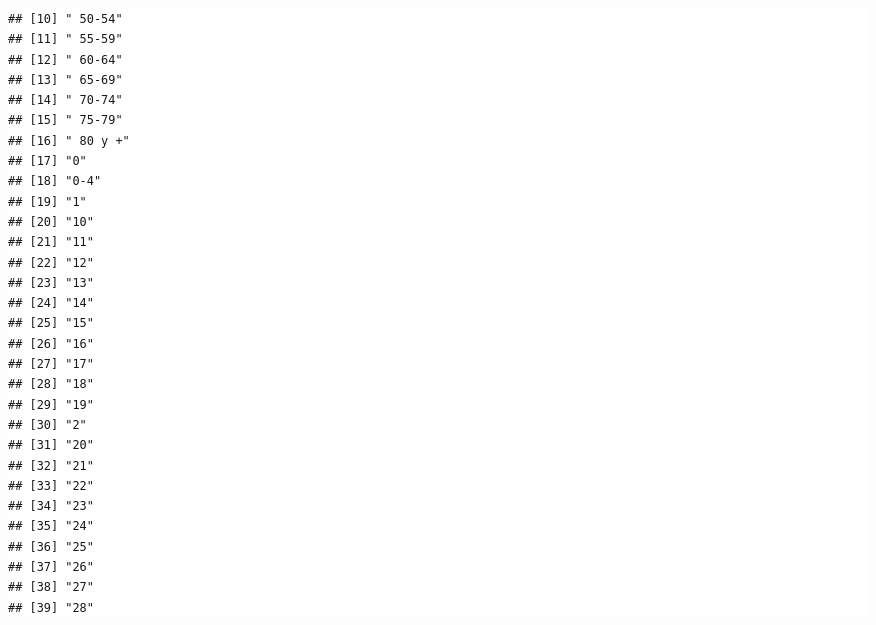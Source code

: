     ## [10] " 50-54"                                                  
    ## [11] " 55-59"                                                  
    ## [12] " 60-64"                                                  
    ## [13] " 65-69"                                                  
    ## [14] " 70-74"                                                  
    ## [15] " 75-79"                                                  
    ## [16] " 80 y +"                                                 
    ## [17] "0"                                                       
    ## [18] "0-4"                                                     
    ## [19] "1"                                                       
    ## [20] "10"                                                      
    ## [21] "11"                                                      
    ## [22] "12"                                                      
    ## [23] "13"                                                      
    ## [24] "14"                                                      
    ## [25] "15"                                                      
    ## [26] "16"                                                      
    ## [27] "17"                                                      
    ## [28] "18"                                                      
    ## [29] "19"                                                      
    ## [30] "2"                                                       
    ## [31] "20"                                                      
    ## [32] "21"                                                      
    ## [33] "22"                                                      
    ## [34] "23"                                                      
    ## [35] "24"                                                      
    ## [36] "25"                                                      
    ## [37] "26"                                                      
    ## [38] "27"                                                      
    ## [39] "28"                                                      